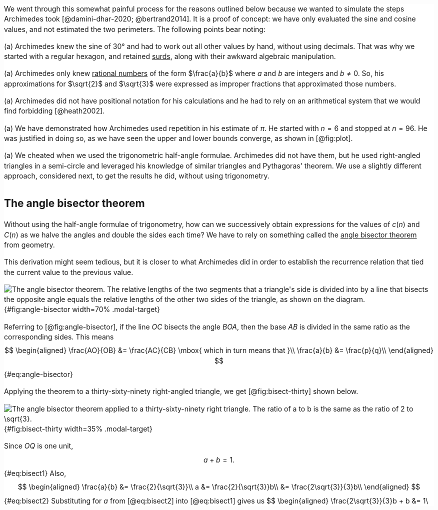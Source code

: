 We went through this somewhat painful process for the reasons outlined below because we wanted to simulate the steps Archimedes took [@damini-dhar-2020; @bertrand2014]. It is a proof of concept: we have only evaluated the sine and cosine values, and not estimated the two perimeters. The following points bear noting:

(a) Archimedes knew the sine of 30° and had to work out all other values by hand, without using decimals. That was why we started with a regular hexagon, and retained [surds](https://www.thefreedictionary.com/surds), along with their awkward algebraic manipulation.

(a) Archimedes only knew [rational numbers](https://www.britannica.com/science/rational-number) of the form $\frac{a}{b}$ where $a$ and $b$ are integers and $b \neq 0$. So, his approximations for $\sqrt{2}$ and $\sqrt{3}$ were expressed as improper fractions that approximated those numbers.

(a) Archimedes did not have positional notation for his calculations and he had to rely on an arithmetical system that we would find forbidding [@heath2002].

(a) We have demonstrated how Archimedes used repetition in his estimate of $\pi$. He started with $n = 6$ and stopped at $n=96$. He was justified in doing so, as we have seen the upper and lower bounds converge, as shown in [@fig:plot].

(a) We cheated when we used the trigonometric half-angle formulae. Archimedes did not have them, but he  used right-angled triangles in a semi-circle and leveraged his knowledge of similar triangles and Pythagoras' theorem. We use a slightly different approach, considered next, to get the results he did, without using trigonometry.

## The angle bisector theorem

Without using the half-angle formulae of trigonometry, how can we successively obtain expressions for the values of $c(n)$ and $C(n)$ as we halve the angles and double the sides each time? We have to rely on something called the [angle bisector theorem](https://en.wikipedia.org/wiki/Angle_bisector_theorem) from geometry.

This derivation might seem tedious, but it is closer to what Archimedes did in order to establish the recurrence relation that tied the current value to the previous value.

![The angle bisector theorem. The relative lengths of the two segments that a triangle's side is divided into by a line that bisects the opposite angle equals the relative lengths of the other two sides of the triangle, as shown on the diagram.]({attach}images/angle-bisector.svg){#fig:angle-bisector width=70% .modal-target}

Referring to [@fig:angle-bisector], if the line $OC$ bisects the angle $BOA$, then the base $AB$ is divided in the same ratio as the corresponding sides. This means
$$
\begin{aligned}
\frac{AO}{OB} &= \frac{AC}{CB} \mbox{ which in turn means that }\\
\frac{a}{b} &= \frac{p}{q}\\
\end{aligned}
$$ {#eq:angle-bisector}

Applying the theorem to a thirty-sixty-ninety right-angled triangle, we get [@fig:bisect-thirty] shown below.

![The angle bisector theorem applied to a thirty-sixty-ninety right triangle. The ratio of $a$ to $b$ is the same as the ratio of $2$ to $\sqrt{3}$.]({attach}images/bisect-thirty.svg){#fig:bisect-thirty width=35% .modal-target}

Since $OQ$ is one unit,
$$
a+b = 1.
$$ {#eq:bisect1}
Also,
$$
\begin{aligned}
\frac{a}{b} &= \frac{2}{\sqrt{3}}\\
a &= \frac{2}{\sqrt{3}}b\\
&= \frac{2\sqrt{3}}{3}b\\
\end{aligned}
$$ {#eq:bisect2}
Substituting for $a$ from [@eq:bisect2] into [@eq:bisect1] gives us
$$
\begin{aligned}
\frac{2\sqrt{3}}{3}b + b &= 1\\